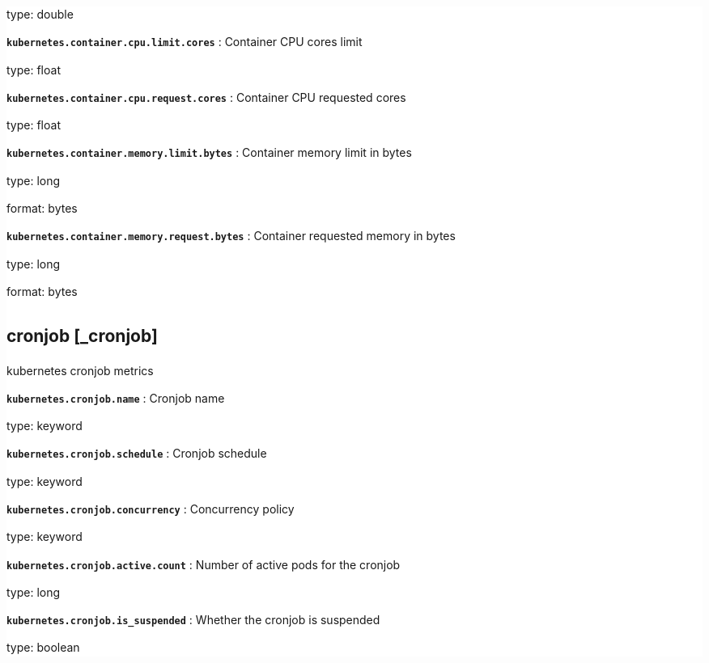 type: double


**`kubernetes.container.cpu.limit.cores`**
:   Container CPU cores limit

type: float


**`kubernetes.container.cpu.request.cores`**
:   Container CPU requested cores

type: float


**`kubernetes.container.memory.limit.bytes`**
:   Container memory limit in bytes

type: long

format: bytes


**`kubernetes.container.memory.request.bytes`**
:   Container requested memory in bytes

type: long

format: bytes


## cronjob [_cronjob]

kubernetes cronjob metrics

**`kubernetes.cronjob.name`**
:   Cronjob name

type: keyword


**`kubernetes.cronjob.schedule`**
:   Cronjob schedule

type: keyword


**`kubernetes.cronjob.concurrency`**
:   Concurrency policy

type: keyword


**`kubernetes.cronjob.active.count`**
:   Number of active pods for the cronjob

type: long


**`kubernetes.cronjob.is_suspended`**
:   Whether the cronjob is suspended

type: boolean

